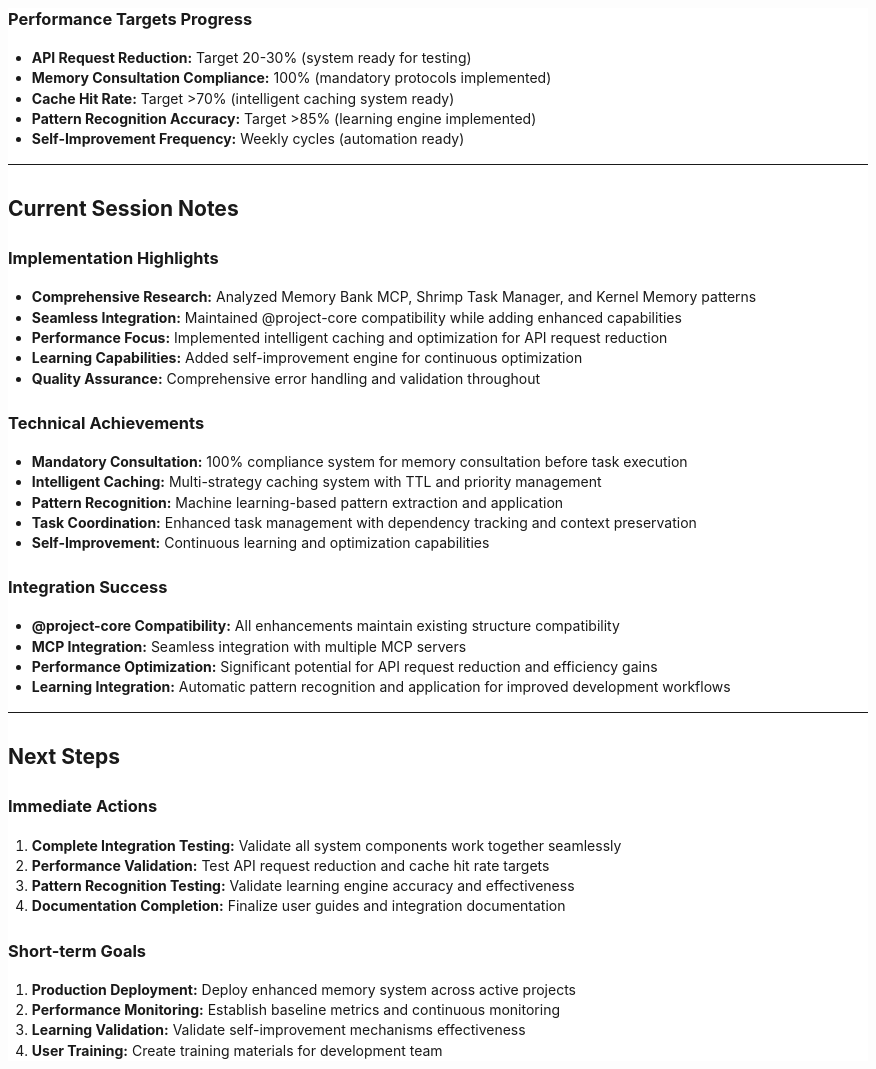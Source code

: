 ### Performance Targets Progress
- **API Request Reduction:** Target 20-30% (system ready for testing)
- **Memory Consultation Compliance:** 100% (mandatory protocols implemented)
- **Cache Hit Rate:** Target >70% (intelligent caching system ready)
- **Pattern Recognition Accuracy:** Target >85% (learning engine implemented)
- **Self-Improvement Frequency:** Weekly cycles (automation ready)

---

## Current Session Notes

### Implementation Highlights
- **Comprehensive Research:** Analyzed Memory Bank MCP, Shrimp Task Manager, and Kernel Memory patterns
- **Seamless Integration:** Maintained @project-core compatibility while adding enhanced capabilities
- **Performance Focus:** Implemented intelligent caching and optimization for API request reduction
- **Learning Capabilities:** Added self-improvement engine for continuous optimization
- **Quality Assurance:** Comprehensive error handling and validation throughout

### Technical Achievements
- **Mandatory Consultation:** 100% compliance system for memory consultation before task execution
- **Intelligent Caching:** Multi-strategy caching system with TTL and priority management
- **Pattern Recognition:** Machine learning-based pattern extraction and application
- **Task Coordination:** Enhanced task management with dependency tracking and context preservation
- **Self-Improvement:** Continuous learning and optimization capabilities

### Integration Success
- **@project-core Compatibility:** All enhancements maintain existing structure compatibility
- **MCP Integration:** Seamless integration with multiple MCP servers
- **Performance Optimization:** Significant potential for API request reduction and efficiency gains
- **Learning Integration:** Automatic pattern recognition and application for improved development workflows

---

## Next Steps

### Immediate Actions
1. **Complete Integration Testing:** Validate all system components work together seamlessly
2. **Performance Validation:** Test API request reduction and cache hit rate targets
3. **Pattern Recognition Testing:** Validate learning engine accuracy and effectiveness
4. **Documentation Completion:** Finalize user guides and integration documentation

### Short-term Goals
1. **Production Deployment:** Deploy enhanced memory system across active projects
2. **Performance Monitoring:** Establish baseline metrics and continuous monitoring
3. **Learning Validation:** Validate self-improvement mechanisms effectiveness
4. **User Training:** Create training materials for development team
